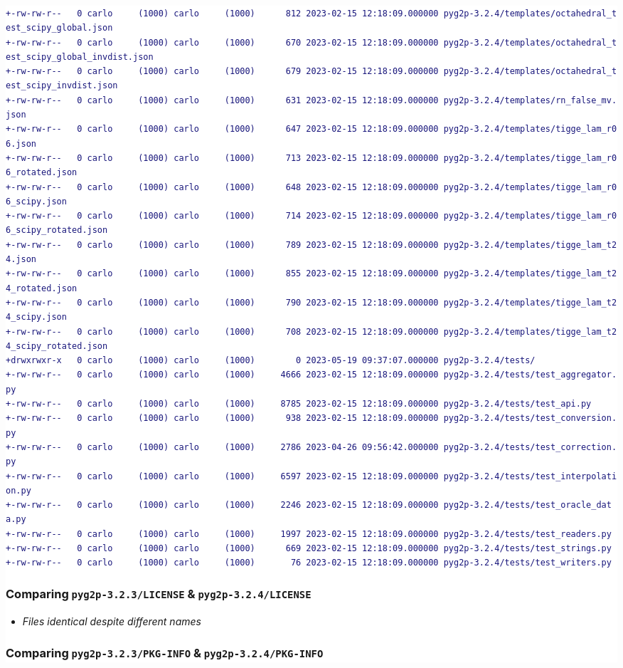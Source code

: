 ```diff
+-rw-rw-r--   0 carlo     (1000) carlo     (1000)      812 2023-02-15 12:18:09.000000 pyg2p-3.2.4/templates/octahedral_test_scipy_global.json
+-rw-rw-r--   0 carlo     (1000) carlo     (1000)      670 2023-02-15 12:18:09.000000 pyg2p-3.2.4/templates/octahedral_test_scipy_global_invdist.json
+-rw-rw-r--   0 carlo     (1000) carlo     (1000)      679 2023-02-15 12:18:09.000000 pyg2p-3.2.4/templates/octahedral_test_scipy_invdist.json
+-rw-rw-r--   0 carlo     (1000) carlo     (1000)      631 2023-02-15 12:18:09.000000 pyg2p-3.2.4/templates/rn_false_mv.json
+-rw-rw-r--   0 carlo     (1000) carlo     (1000)      647 2023-02-15 12:18:09.000000 pyg2p-3.2.4/templates/tigge_lam_r06.json
+-rw-rw-r--   0 carlo     (1000) carlo     (1000)      713 2023-02-15 12:18:09.000000 pyg2p-3.2.4/templates/tigge_lam_r06_rotated.json
+-rw-rw-r--   0 carlo     (1000) carlo     (1000)      648 2023-02-15 12:18:09.000000 pyg2p-3.2.4/templates/tigge_lam_r06_scipy.json
+-rw-rw-r--   0 carlo     (1000) carlo     (1000)      714 2023-02-15 12:18:09.000000 pyg2p-3.2.4/templates/tigge_lam_r06_scipy_rotated.json
+-rw-rw-r--   0 carlo     (1000) carlo     (1000)      789 2023-02-15 12:18:09.000000 pyg2p-3.2.4/templates/tigge_lam_t24.json
+-rw-rw-r--   0 carlo     (1000) carlo     (1000)      855 2023-02-15 12:18:09.000000 pyg2p-3.2.4/templates/tigge_lam_t24_rotated.json
+-rw-rw-r--   0 carlo     (1000) carlo     (1000)      790 2023-02-15 12:18:09.000000 pyg2p-3.2.4/templates/tigge_lam_t24_scipy.json
+-rw-rw-r--   0 carlo     (1000) carlo     (1000)      708 2023-02-15 12:18:09.000000 pyg2p-3.2.4/templates/tigge_lam_t24_scipy_rotated.json
+drwxrwxr-x   0 carlo     (1000) carlo     (1000)        0 2023-05-19 09:37:07.000000 pyg2p-3.2.4/tests/
+-rw-rw-r--   0 carlo     (1000) carlo     (1000)     4666 2023-02-15 12:18:09.000000 pyg2p-3.2.4/tests/test_aggregator.py
+-rw-rw-r--   0 carlo     (1000) carlo     (1000)     8785 2023-02-15 12:18:09.000000 pyg2p-3.2.4/tests/test_api.py
+-rw-rw-r--   0 carlo     (1000) carlo     (1000)      938 2023-02-15 12:18:09.000000 pyg2p-3.2.4/tests/test_conversion.py
+-rw-rw-r--   0 carlo     (1000) carlo     (1000)     2786 2023-04-26 09:56:42.000000 pyg2p-3.2.4/tests/test_correction.py
+-rw-rw-r--   0 carlo     (1000) carlo     (1000)     6597 2023-02-15 12:18:09.000000 pyg2p-3.2.4/tests/test_interpolation.py
+-rw-rw-r--   0 carlo     (1000) carlo     (1000)     2246 2023-02-15 12:18:09.000000 pyg2p-3.2.4/tests/test_oracle_data.py
+-rw-rw-r--   0 carlo     (1000) carlo     (1000)     1997 2023-02-15 12:18:09.000000 pyg2p-3.2.4/tests/test_readers.py
+-rw-rw-r--   0 carlo     (1000) carlo     (1000)      669 2023-02-15 12:18:09.000000 pyg2p-3.2.4/tests/test_strings.py
+-rw-rw-r--   0 carlo     (1000) carlo     (1000)       76 2023-02-15 12:18:09.000000 pyg2p-3.2.4/tests/test_writers.py
```

### Comparing `pyg2p-3.2.3/LICENSE` & `pyg2p-3.2.4/LICENSE`

 * *Files identical despite different names*

### Comparing `pyg2p-3.2.3/PKG-INFO` & `pyg2p-3.2.4/PKG-INFO`
